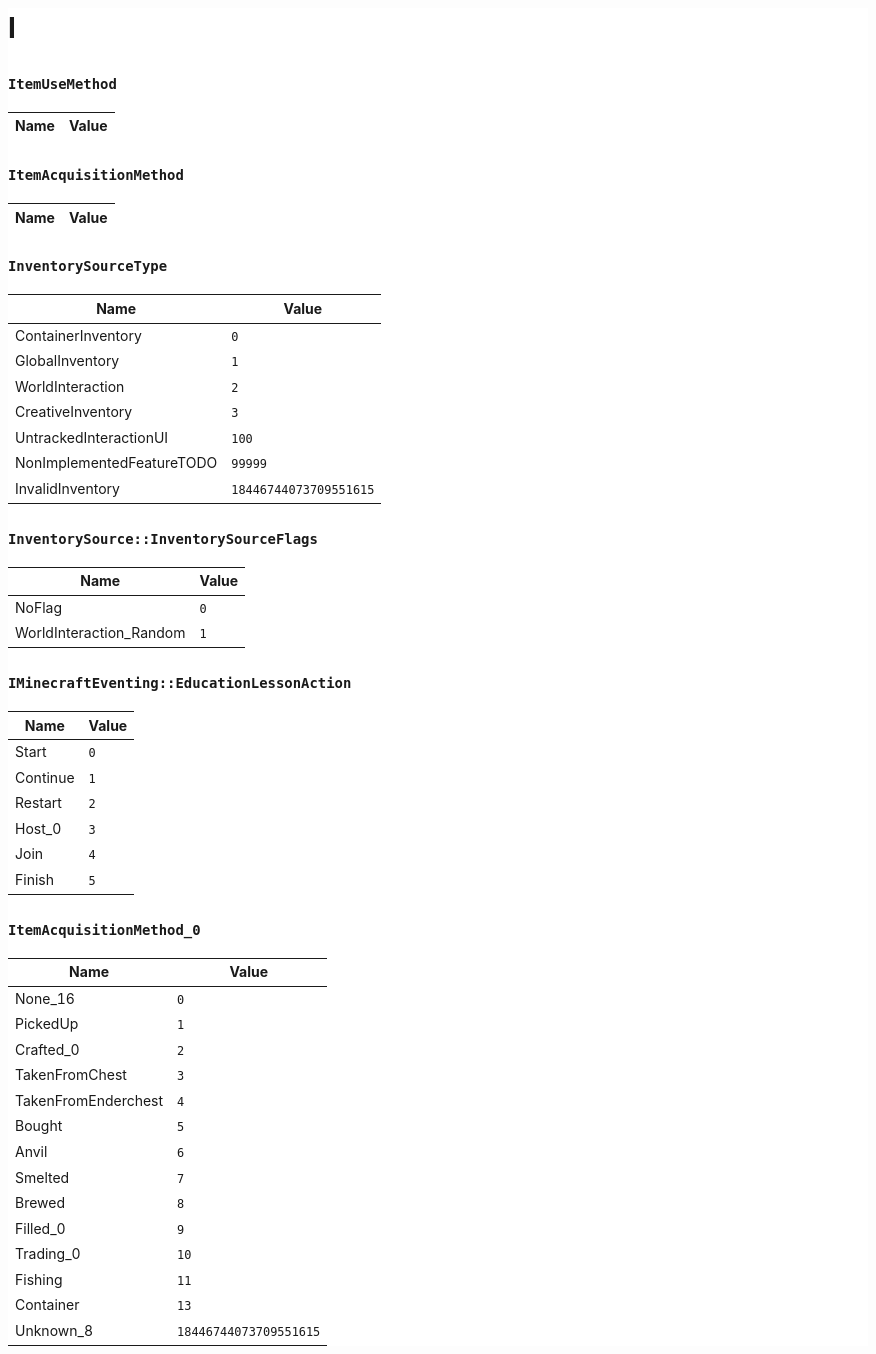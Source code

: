 # I
### `ItemUseMethod`
Name | Value
-|-


### `ItemAcquisitionMethod`
Name | Value
-|-


### `InventorySourceType`
Name | Value
-|-
ContainerInventory | `0`
GlobalInventory | `1`
WorldInteraction | `2`
CreativeInventory | `3`
UntrackedInteractionUI | `100`
NonImplementedFeatureTODO | `99999`
InvalidInventory | `18446744073709551615`


### `InventorySource::InventorySourceFlags`
Name | Value
-|-
NoFlag | `0`
WorldInteraction_Random | `1`


### `IMinecraftEventing::EducationLessonAction`
Name | Value
-|-
Start | `0`
Continue | `1`
Restart | `2`
Host_0 | `3`
Join | `4`
Finish | `5`


### `ItemAcquisitionMethod_0`
Name | Value
-|-
None_16 | `0`
PickedUp | `1`
Crafted_0 | `2`
TakenFromChest | `3`
TakenFromEnderchest | `4`
Bought | `5`
Anvil | `6`
Smelted | `7`
Brewed | `8`
Filled_0 | `9`
Trading_0 | `10`
Fishing | `11`
Container | `13`
Unknown_8 | `18446744073709551615`

